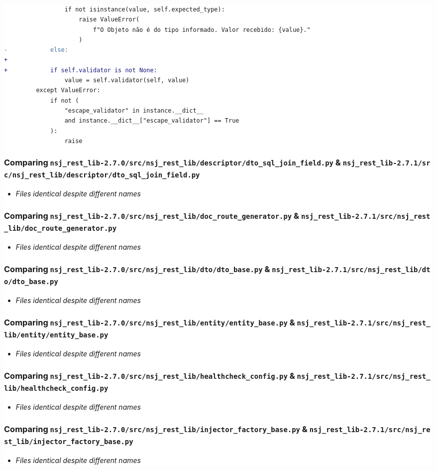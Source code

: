```diff
                 if not isinstance(value, self.expected_type):
                     raise ValueError(
                         f"O Objeto não é do tipo informado. Valor recebido: {value}."
                     )
-            else:
+
+            if self.validator is not None:
                 value = self.validator(self, value)
         except ValueError:
             if not (
                 "escape_validator" in instance.__dict__
                 and instance.__dict__["escape_validator"] == True
             ):
                 raise
```

### Comparing `nsj_rest_lib-2.7.0/src/nsj_rest_lib/descriptor/dto_sql_join_field.py` & `nsj_rest_lib-2.7.1/src/nsj_rest_lib/descriptor/dto_sql_join_field.py`

 * *Files identical despite different names*

### Comparing `nsj_rest_lib-2.7.0/src/nsj_rest_lib/doc_route_generator.py` & `nsj_rest_lib-2.7.1/src/nsj_rest_lib/doc_route_generator.py`

 * *Files identical despite different names*

### Comparing `nsj_rest_lib-2.7.0/src/nsj_rest_lib/dto/dto_base.py` & `nsj_rest_lib-2.7.1/src/nsj_rest_lib/dto/dto_base.py`

 * *Files identical despite different names*

### Comparing `nsj_rest_lib-2.7.0/src/nsj_rest_lib/entity/entity_base.py` & `nsj_rest_lib-2.7.1/src/nsj_rest_lib/entity/entity_base.py`

 * *Files identical despite different names*

### Comparing `nsj_rest_lib-2.7.0/src/nsj_rest_lib/healthcheck_config.py` & `nsj_rest_lib-2.7.1/src/nsj_rest_lib/healthcheck_config.py`

 * *Files identical despite different names*

### Comparing `nsj_rest_lib-2.7.0/src/nsj_rest_lib/injector_factory_base.py` & `nsj_rest_lib-2.7.1/src/nsj_rest_lib/injector_factory_base.py`

 * *Files identical despite different names*
